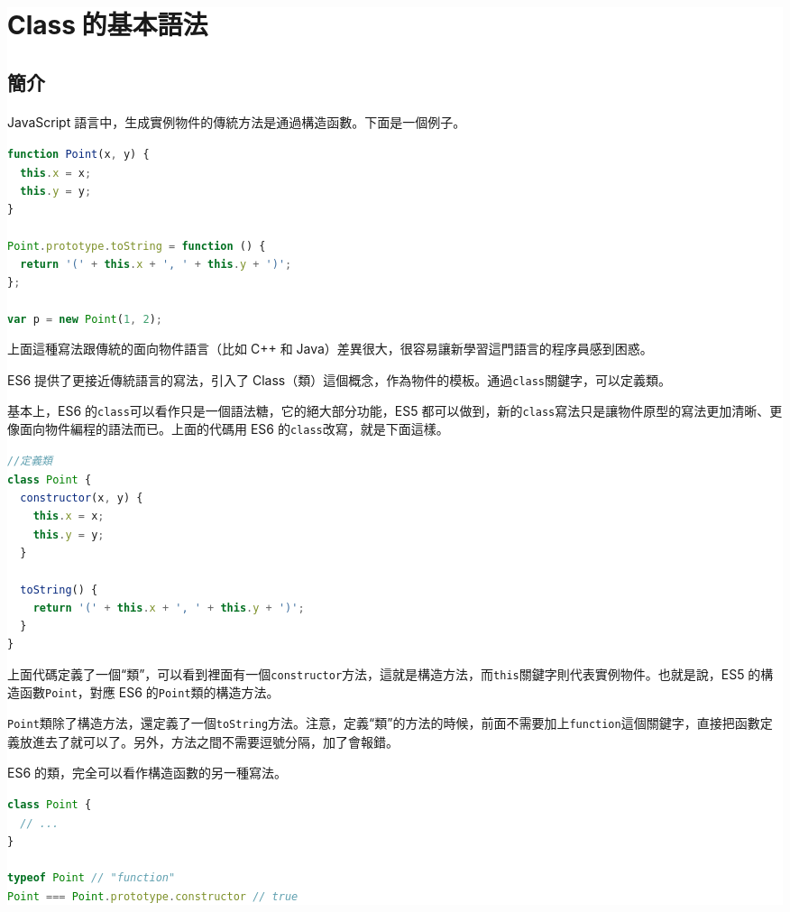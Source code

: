 # Class 的基本語法

## 簡介

JavaScript 語言中，生成實例物件的傳統方法是通過構造函數。下面是一個例子。

```javascript
function Point(x, y) {
  this.x = x;
  this.y = y;
}

Point.prototype.toString = function () {
  return '(' + this.x + ', ' + this.y + ')';
};

var p = new Point(1, 2);
```

上面這種寫法跟傳統的面向物件語言（比如 C++ 和 Java）差異很大，很容易讓新學習這門語言的程序員感到困惑。

ES6 提供了更接近傳統語言的寫法，引入了 Class（類）這個概念，作為物件的模板。通過`class`關鍵字，可以定義類。

基本上，ES6 的`class`可以看作只是一個語法糖，它的絕大部分功能，ES5 都可以做到，新的`class`寫法只是讓物件原型的寫法更加清晰、更像面向物件編程的語法而已。上面的代碼用 ES6 的`class`改寫，就是下面這樣。

```javascript
//定義類
class Point {
  constructor(x, y) {
    this.x = x;
    this.y = y;
  }

  toString() {
    return '(' + this.x + ', ' + this.y + ')';
  }
}
```

上面代碼定義了一個“類”，可以看到裡面有一個`constructor`方法，這就是構造方法，而`this`關鍵字則代表實例物件。也就是說，ES5 的構造函數`Point`，對應 ES6 的`Point`類的構造方法。

`Point`類除了構造方法，還定義了一個`toString`方法。注意，定義“類”的方法的時候，前面不需要加上`function`這個關鍵字，直接把函數定義放進去了就可以了。另外，方法之間不需要逗號分隔，加了會報錯。

ES6 的類，完全可以看作構造函數的另一種寫法。

```javascript
class Point {
  // ...
}

typeof Point // "function"
Point === Point.prototype.constructor // true
```
